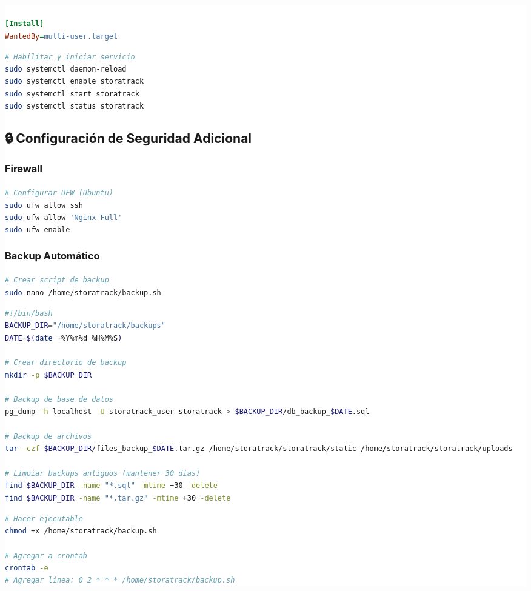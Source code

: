 ```ini

[Install]
WantedBy=multi-user.target
```

```bash
# Habilitar y iniciar servicio
sudo systemctl daemon-reload
sudo systemctl enable storatrack
sudo systemctl start storatrack
sudo systemctl status storatrack
```

## 🔒 Configuración de Seguridad Adicional

### Firewall

```bash
# Configurar UFW (Ubuntu)
sudo ufw allow ssh
sudo ufw allow 'Nginx Full'
sudo ufw enable
```

### Backup Automático

```bash
# Crear script de backup
sudo nano /home/storatrack/backup.sh
```

```bash
#!/bin/bash
BACKUP_DIR="/home/storatrack/backups"
DATE=$(date +%Y%m%d_%H%M%S)

# Crear directorio de backup
mkdir -p $BACKUP_DIR

# Backup de base de datos
pg_dump -h localhost -U storatrack_user storatrack > $BACKUP_DIR/db_backup_$DATE.sql

# Backup de archivos
tar -czf $BACKUP_DIR/files_backup_$DATE.tar.gz /home/storatrack/storatrack/static /home/storatrack/storatrack/uploads

# Limpiar backups antiguos (mantener 30 días)
find $BACKUP_DIR -name "*.sql" -mtime +30 -delete
find $BACKUP_DIR -name "*.tar.gz" -mtime +30 -delete
```

```bash
# Hacer ejecutable
chmod +x /home/storatrack/backup.sh

# Agregar a crontab
crontab -e
# Agregar línea: 0 2 * * * /home/storatrack/backup.sh
```
